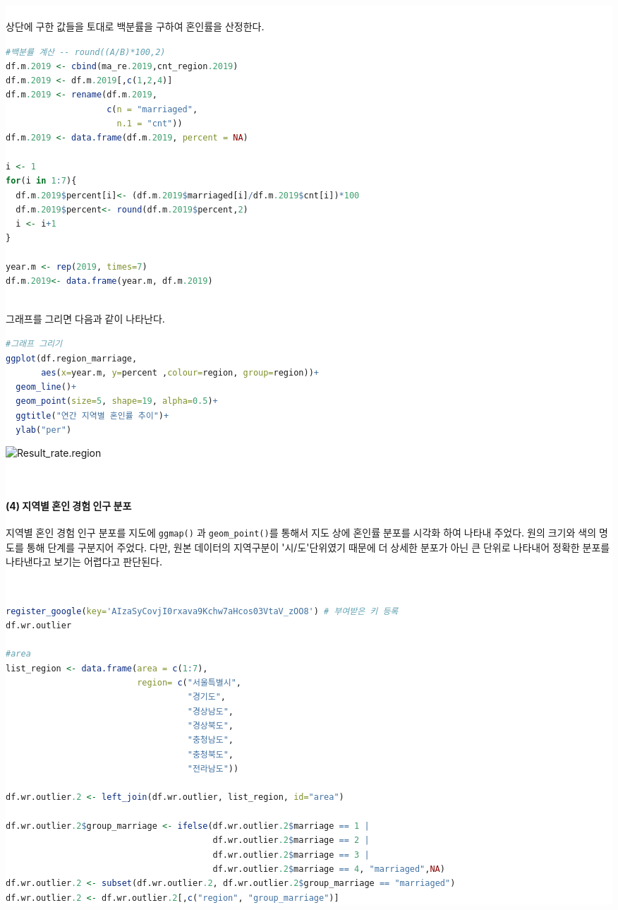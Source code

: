 <br> 상단에 구한 값들을 토대로 백분률을 구하여 혼인률을 산정한다. 

```r
#백분률 계산 -- round((A/B)*100,2)
df.m.2019 <- cbind(ma_re.2019,cnt_region.2019)
df.m.2019 <- df.m.2019[,c(1,2,4)]
df.m.2019 <- rename(df.m.2019,
                    c(n = "marriaged",
                      n.1 = "cnt"))
df.m.2019 <- data.frame(df.m.2019, percent = NA)

i <- 1
for(i in 1:7){ 
  df.m.2019$percent[i]<- (df.m.2019$marriaged[i]/df.m.2019$cnt[i])*100
  df.m.2019$percent<- round(df.m.2019$percent,2)
  i <- i+1
}

year.m <- rep(2019, times=7)
df.m.2019<- data.frame(year.m, df.m.2019)
```

<br> 그래프를 그리면 다음과 같이 나타난다. 

```r
#그래프 그리기
ggplot(df.region_marriage,
       aes(x=year.m, y=percent ,colour=region, group=region))+
  geom_line()+
  geom_point(size=5, shape=19, alpha=0.5)+
  ggtitle("연간 지역별 혼인률 추이")+
  ylab("per")
```

![Result_rate.region](https://user-images.githubusercontent.com/19165180/116013870-5b662900-a66d-11eb-92f9-048978076ca3.jpeg)<br>

<br>  

#### (4) 지역별 혼인 경험 인구 분포    

지역별 혼인 경험 인구 분포를 지도에 `ggmap()` 과  `geom_point()`를 통해서 지도 상에 혼인률 분포를 시각화 하여 나타내 주었다.  원의 크기와 색의 명도를 통해 단계를 구분지어 주었다. 다만, 원본 데이터의 지역구분이 '시/도'단위였기 때문에 더 상세한 분포가 아닌 큰 단위로 나타내어 정확한 분포를 나타낸다고 보기는 어렵다고 판단된다.   

<br>

```r
register_google(key='AIzaSyCovjI0rxava9Kchw7aHcos03VtaV_zOO8') # 부여받은 키 등록
df.wr.outlier

#area
list_region <- data.frame(area = c(1:7),
                          region= c("서울특별시",
                                    "경기도",
                                    "경상남도",
                                    "경상북도",
                                    "충청남도",
                                    "충청북도",
                                    "전라남도"))

df.wr.outlier.2 <- left_join(df.wr.outlier, list_region, id="area")

df.wr.outlier.2$group_marriage <- ifelse(df.wr.outlier.2$marriage == 1 |
                                         df.wr.outlier.2$marriage == 2 | 
                                         df.wr.outlier.2$marriage == 3 | 
                                         df.wr.outlier.2$marriage == 4, "marriaged",NA)
df.wr.outlier.2 <- subset(df.wr.outlier.2, df.wr.outlier.2$group_marriage == "marriaged")
df.wr.outlier.2 <- df.wr.outlier.2[,c("region", "group_marriage")]
```